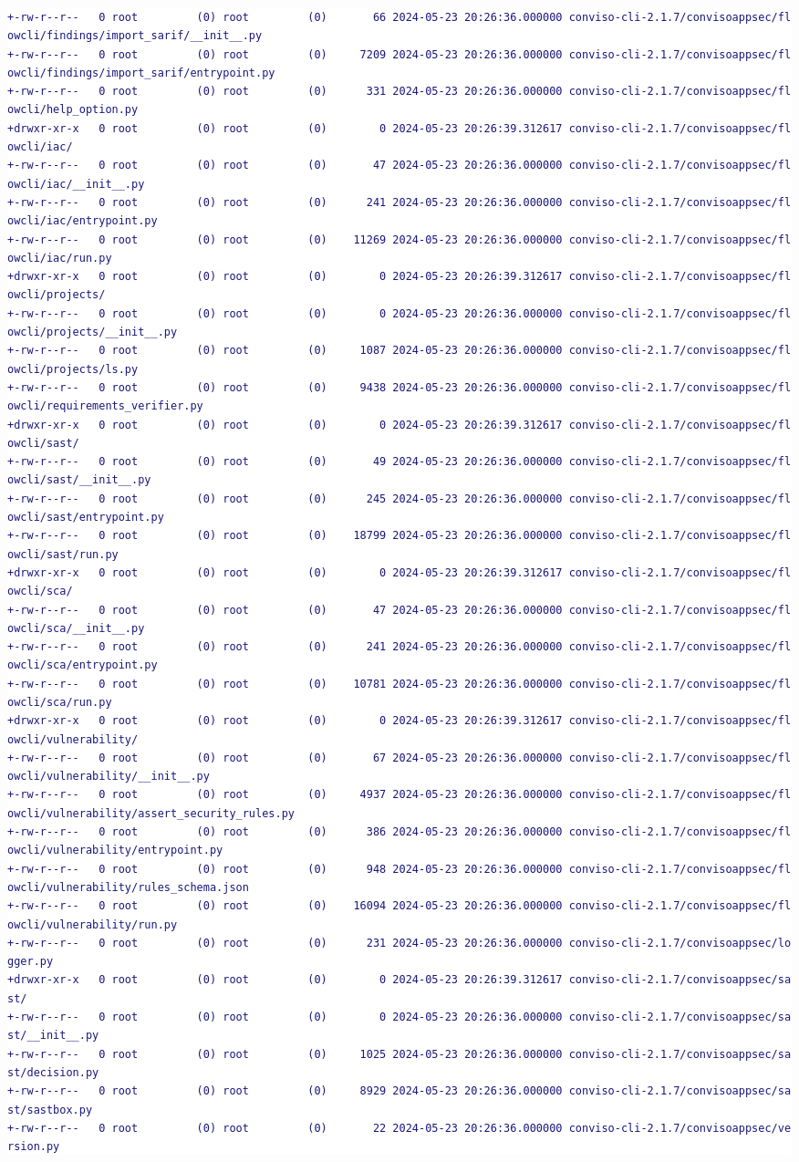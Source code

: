 ```diff
+-rw-r--r--   0 root         (0) root         (0)       66 2024-05-23 20:26:36.000000 conviso-cli-2.1.7/convisoappsec/flowcli/findings/import_sarif/__init__.py
+-rw-r--r--   0 root         (0) root         (0)     7209 2024-05-23 20:26:36.000000 conviso-cli-2.1.7/convisoappsec/flowcli/findings/import_sarif/entrypoint.py
+-rw-r--r--   0 root         (0) root         (0)      331 2024-05-23 20:26:36.000000 conviso-cli-2.1.7/convisoappsec/flowcli/help_option.py
+drwxr-xr-x   0 root         (0) root         (0)        0 2024-05-23 20:26:39.312617 conviso-cli-2.1.7/convisoappsec/flowcli/iac/
+-rw-r--r--   0 root         (0) root         (0)       47 2024-05-23 20:26:36.000000 conviso-cli-2.1.7/convisoappsec/flowcli/iac/__init__.py
+-rw-r--r--   0 root         (0) root         (0)      241 2024-05-23 20:26:36.000000 conviso-cli-2.1.7/convisoappsec/flowcli/iac/entrypoint.py
+-rw-r--r--   0 root         (0) root         (0)    11269 2024-05-23 20:26:36.000000 conviso-cli-2.1.7/convisoappsec/flowcli/iac/run.py
+drwxr-xr-x   0 root         (0) root         (0)        0 2024-05-23 20:26:39.312617 conviso-cli-2.1.7/convisoappsec/flowcli/projects/
+-rw-r--r--   0 root         (0) root         (0)        0 2024-05-23 20:26:36.000000 conviso-cli-2.1.7/convisoappsec/flowcli/projects/__init__.py
+-rw-r--r--   0 root         (0) root         (0)     1087 2024-05-23 20:26:36.000000 conviso-cli-2.1.7/convisoappsec/flowcli/projects/ls.py
+-rw-r--r--   0 root         (0) root         (0)     9438 2024-05-23 20:26:36.000000 conviso-cli-2.1.7/convisoappsec/flowcli/requirements_verifier.py
+drwxr-xr-x   0 root         (0) root         (0)        0 2024-05-23 20:26:39.312617 conviso-cli-2.1.7/convisoappsec/flowcli/sast/
+-rw-r--r--   0 root         (0) root         (0)       49 2024-05-23 20:26:36.000000 conviso-cli-2.1.7/convisoappsec/flowcli/sast/__init__.py
+-rw-r--r--   0 root         (0) root         (0)      245 2024-05-23 20:26:36.000000 conviso-cli-2.1.7/convisoappsec/flowcli/sast/entrypoint.py
+-rw-r--r--   0 root         (0) root         (0)    18799 2024-05-23 20:26:36.000000 conviso-cli-2.1.7/convisoappsec/flowcli/sast/run.py
+drwxr-xr-x   0 root         (0) root         (0)        0 2024-05-23 20:26:39.312617 conviso-cli-2.1.7/convisoappsec/flowcli/sca/
+-rw-r--r--   0 root         (0) root         (0)       47 2024-05-23 20:26:36.000000 conviso-cli-2.1.7/convisoappsec/flowcli/sca/__init__.py
+-rw-r--r--   0 root         (0) root         (0)      241 2024-05-23 20:26:36.000000 conviso-cli-2.1.7/convisoappsec/flowcli/sca/entrypoint.py
+-rw-r--r--   0 root         (0) root         (0)    10781 2024-05-23 20:26:36.000000 conviso-cli-2.1.7/convisoappsec/flowcli/sca/run.py
+drwxr-xr-x   0 root         (0) root         (0)        0 2024-05-23 20:26:39.312617 conviso-cli-2.1.7/convisoappsec/flowcli/vulnerability/
+-rw-r--r--   0 root         (0) root         (0)       67 2024-05-23 20:26:36.000000 conviso-cli-2.1.7/convisoappsec/flowcli/vulnerability/__init__.py
+-rw-r--r--   0 root         (0) root         (0)     4937 2024-05-23 20:26:36.000000 conviso-cli-2.1.7/convisoappsec/flowcli/vulnerability/assert_security_rules.py
+-rw-r--r--   0 root         (0) root         (0)      386 2024-05-23 20:26:36.000000 conviso-cli-2.1.7/convisoappsec/flowcli/vulnerability/entrypoint.py
+-rw-r--r--   0 root         (0) root         (0)      948 2024-05-23 20:26:36.000000 conviso-cli-2.1.7/convisoappsec/flowcli/vulnerability/rules_schema.json
+-rw-r--r--   0 root         (0) root         (0)    16094 2024-05-23 20:26:36.000000 conviso-cli-2.1.7/convisoappsec/flowcli/vulnerability/run.py
+-rw-r--r--   0 root         (0) root         (0)      231 2024-05-23 20:26:36.000000 conviso-cli-2.1.7/convisoappsec/logger.py
+drwxr-xr-x   0 root         (0) root         (0)        0 2024-05-23 20:26:39.312617 conviso-cli-2.1.7/convisoappsec/sast/
+-rw-r--r--   0 root         (0) root         (0)        0 2024-05-23 20:26:36.000000 conviso-cli-2.1.7/convisoappsec/sast/__init__.py
+-rw-r--r--   0 root         (0) root         (0)     1025 2024-05-23 20:26:36.000000 conviso-cli-2.1.7/convisoappsec/sast/decision.py
+-rw-r--r--   0 root         (0) root         (0)     8929 2024-05-23 20:26:36.000000 conviso-cli-2.1.7/convisoappsec/sast/sastbox.py
+-rw-r--r--   0 root         (0) root         (0)       22 2024-05-23 20:26:36.000000 conviso-cli-2.1.7/convisoappsec/version.py
```